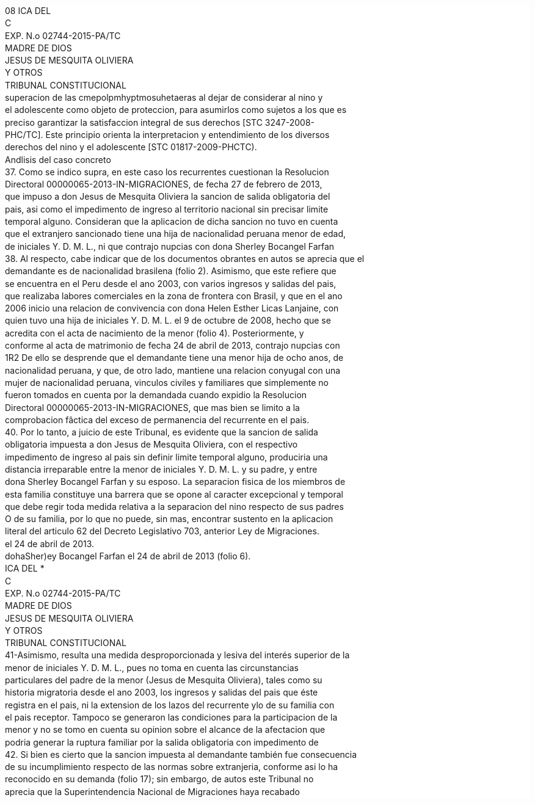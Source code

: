 08 ICA DEL  
C  
EXP. N.o 02744-2015-PA/TC  
MADRE DE DIOS  
JESUS DE MESQUITA OLIVIERA  
Y OTROS  
TRIBUNAL CONSTITUCIONAL  
superacion de las cmepolpmhyptmosuhetaeras al dejar de considerar al nino y  
el adolescente como objeto de proteccion, para asumirlos como sujetos a los que es  
preciso garantizar la satisfaccion integral de sus derechos [STC 3247-2008-  
PHC/TC]. Este principio orienta la interpretacion y entendimiento de los diversos  
derechos del nino y el adolescente [STC 01817-2009-PHCTC).  
Andlisis del caso concreto  
37. Como se indico supra, en este caso los recurrentes cuestionan la Resolucion  
Directoral 00000065-2013-IN-MIGRACIONES, de fecha 27 de febrero de 2013,  
que impuso a don Jesus de Mesquita Oliviera la sancion de salida obligatoria del  
pais, asi como el impedimento de ingreso al territorio nacional sin precisar limite  
temporal alguno. Consideran que la aplicacion de dicha sancion no tuvo en cuenta  
que el extranjero sancionado tiene una hija de nacionalidad peruana menor de edad,  
de iniciales Y. D. M. L., ni que contrajo nupcias con dona Sherley Bocangel Farfan  
38. Al respecto, cabe indicar que de los documentos obrantes en autos se aprecia que el  
demandante es de nacionalidad brasilena (folio 2). Asimismo, que este refiere que  
se encuentra en el Peru desde el ano 2003, con varios ingresos y salidas del pais,  
que realizaba labores comerciales en la zona de frontera con Brasil, y que en el ano  
2006 inicio una relacion de convivencia con dona Helen Esther Licas Lanjaine, con  
quien tuvo una hija de iniciales Y. D. M. L. el 9 de octubre de 2008, hecho que se  
acredita con el acta de nacimiento de la menor (folio 4). Posteriormente, y  
conforme al acta de matrimonio de fecha 24 de abril de 2013, contrajo nupcias con  
1R2 De ello se desprende que el demandante tiene una menor hija de ocho anos, de  
nacionalidad peruana, y que, de otro lado, mantiene una relacion conyugal con una  
mujer de nacionalidad peruana, vinculos civiles y familiares que simplemente no  
fueron tomados en cuenta por la demandada cuando expidio la Resolucion  
Directoral 00000065-2013-IN-MIGRACIONES, que mas bien se limito a la  
comprobacion fâctica del exceso de permanencia del recurrente en el pais.  
40. Por lo tanto, a juicio de este Tribunal, es evidente que la sancion de salida  
obligatoria impuesta a don Jesus de Mesquita Oliviera, con el respectivo  
impedimento de ingreso al pais sin definir limite temporal alguno, produciria una  
distancia irreparable entre la menor de iniciales Y. D. M. L. y su padre, y entre  
dona Sherley Bocangel Farfan y su esposo. La separacion fisica de los miembros de  
esta familia constituye una barrera que se opone al caracter excepcional y temporal  
que debe regir toda medida relativa a la separacion del nino respecto de sus padres  
O de su familia, por lo que no puede, sin mas, encontrar sustento en la aplicacion  
literal del articulo 62 del Decreto Legislativo 703, anterior Ley de Migraciones.  
el 24 de abril de 2013.  
dohaSher)ey Bocangel Farfan el 24 de abril de 2013 (folio 6).  
ICA DEL *  
C  
EXP. N.o 02744-2015-PA/TC  
MADRE DE DIOS  
JESUS DE MESQUITA OLIVIERA  
Y OTROS  
TRIBUNAL CONSTITUCIONAL  
41-Asimismo, resulta una medida desproporcionada y lesiva del interés superior de la  
menor de iniciales Y. D. M. L., pues no toma en cuenta las circunstancias  
particulares del padre de la menor (Jesus de Mesquita Oliviera), tales como su  
historia migratoria desde el ano 2003, los ingresos y salidas del pais que éste  
registra en el pais, ni la extension de los lazos del recurrente ylo de su familia con  
el pais receptor. Tampoco se generaron las condiciones para la participacion de la  
menor y no se tomo en cuenta su opinion sobre el alcance de la afectacion que  
podria generar la ruptura familiar por la salida obligatoria con impedimento de  
42. Si bien es cierto que la sancion impuesta al demandante también fue consecuencia  
de su incumplimiento respecto de las normas sobre extranjeria, conforme asi lo ha  
reconocido en su demanda (folio 17); sin embargo, de autos este Tribunal no  
aprecia que la Superintendencia Nacional de Migraciones haya recabado  